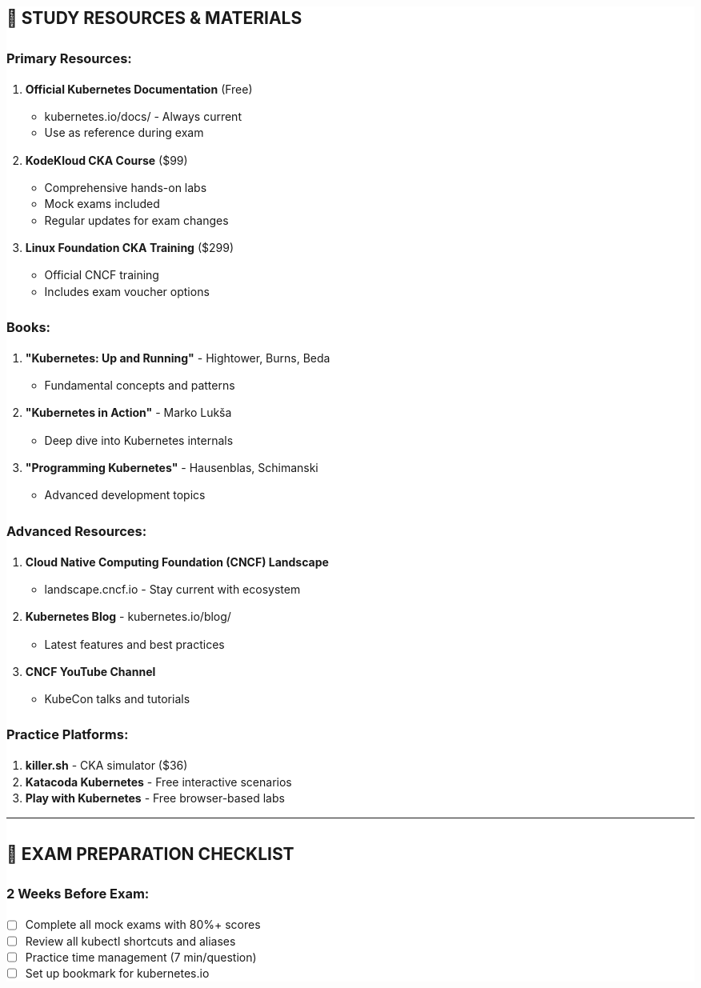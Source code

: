 
## 📖 STUDY RESOURCES & MATERIALS

### Primary Resources:
1. **Official Kubernetes Documentation** (Free)
   - kubernetes.io/docs/ - Always current
   - Use as reference during exam

2. **KodeKloud CKA Course** ($99)
   - Comprehensive hands-on labs
   - Mock exams included
   - Regular updates for exam changes

3. **Linux Foundation CKA Training** ($299)
   - Official CNCF training
   - Includes exam voucher options

### Books:
1. **"Kubernetes: Up and Running"** - Hightower, Burns, Beda
   - Fundamental concepts and patterns

2. **"Kubernetes in Action"** - Marko Lukša
   - Deep dive into Kubernetes internals

3. **"Programming Kubernetes"** - Hausenblas, Schimanski
   - Advanced development topics

### Advanced Resources:
1. **Cloud Native Computing Foundation (CNCF) Landscape**
   - landscape.cncf.io - Stay current with ecosystem

2. **Kubernetes Blog** - kubernetes.io/blog/
   - Latest features and best practices

3. **CNCF YouTube Channel**
   - KubeCon talks and tutorials

### Practice Platforms:
1. **killer.sh** - CKA simulator ($36)
2. **Katacoda Kubernetes** - Free interactive scenarios
3. **Play with Kubernetes** - Free browser-based labs

---

## 🎯 EXAM PREPARATION CHECKLIST

### 2 Weeks Before Exam:
- [ ] Complete all mock exams with 80%+ scores
- [ ] Review all kubectl shortcuts and aliases
- [ ] Practice time management (7 min/question)
- [ ] Set up bookmark for kubernetes.io
